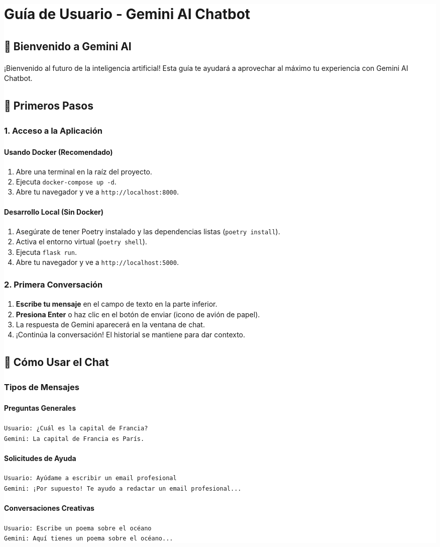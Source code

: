 # Guía de Usuario - Gemini AI Chatbot

## 🚀 Bienvenido a Gemini AI

¡Bienvenido al futuro de la inteligencia artificial! Esta guía te ayudará a aprovechar al máximo tu experiencia con Gemini AI Chatbot.

## 🌟 Primeros Pasos

### 1. Acceso a la Aplicación

#### Usando Docker (Recomendado)
1.  Abre una terminal en la raíz del proyecto.
2.  Ejecuta `docker-compose up -d`.
3.  Abre tu navegador y ve a `http://localhost:8000`.

#### Desarrollo Local (Sin Docker)
1.  Asegúrate de tener Poetry instalado y las dependencias listas (`poetry install`).
2.  Activa el entorno virtual (`poetry shell`).
3.  Ejecuta `flask run`.
4.  Abre tu navegador y ve a `http://localhost:5000`.

### 2. Primera Conversación

1.  **Escribe tu mensaje** en el campo de texto en la parte inferior.
2.  **Presiona Enter** o haz clic en el botón de enviar (icono de avión de papel).
3.  La respuesta de Gemini aparecerá en la ventana de chat.
4.  ¡Continúa la conversación! El historial se mantiene para dar contexto.

## 💬 Cómo Usar el Chat

### Tipos de Mensajes

#### Preguntas Generales
```
Usuario: ¿Cuál es la capital de Francia?
Gemini: La capital de Francia es París.
```

#### Solicitudes de Ayuda
```
Usuario: Ayúdame a escribir un email profesional
Gemini: ¡Por supuesto! Te ayudo a redactar un email profesional...
```

#### Conversaciones Creativas
```
Usuario: Escribe un poema sobre el océano
Gemini: Aquí tienes un poema sobre el océano...
```
